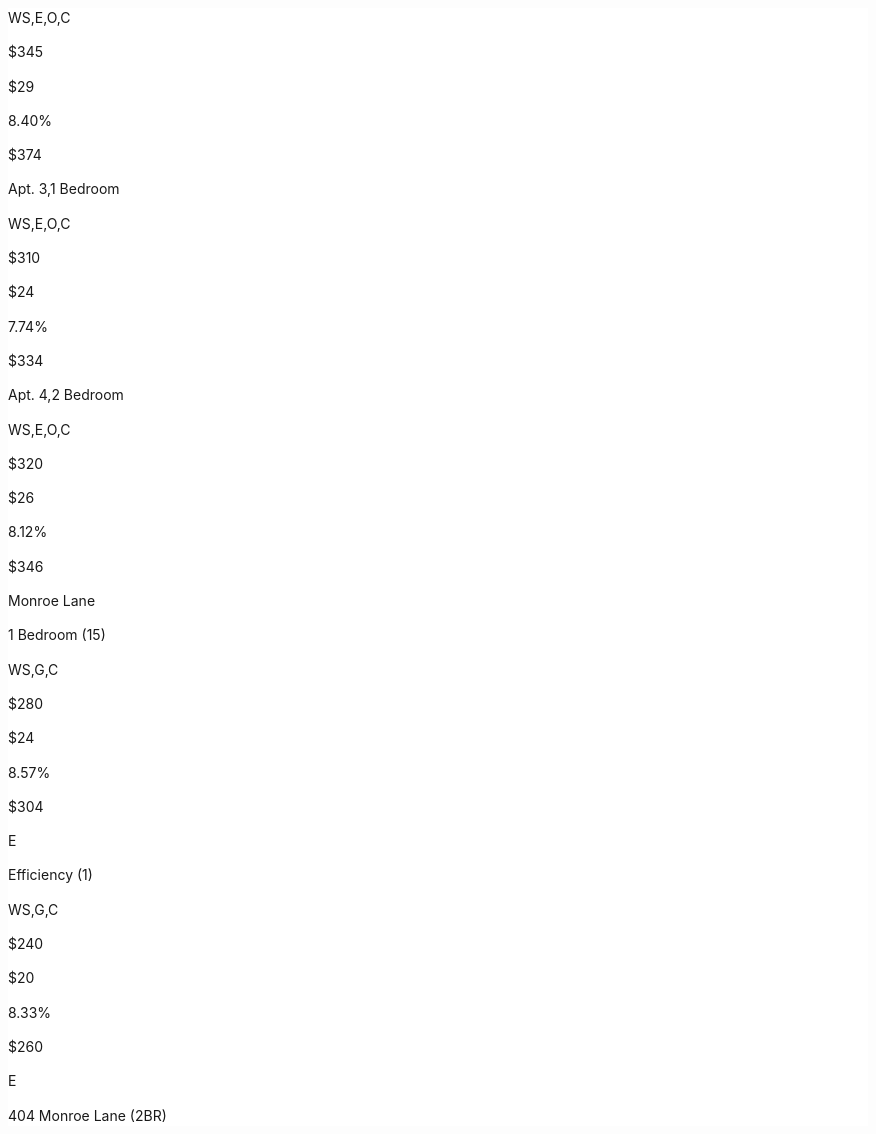 WS,E,O,C

$345

$29

8.40%

$374

Apt. 3,1 Bedroom

WS,E,O,C

$310

$24

7.74%

$334

Apt. 4,2 Bedroom

WS,E,O,C

$320

$26

8.12%

$346

Monroe Lane

1 Bedroom (15)

WS,G,C

$280

$24

8.57%

$304

E

Efficiency (1)

WS,G,C

$240

$20

8.33%

$260

E

404 Monroe Lane (2BR)
